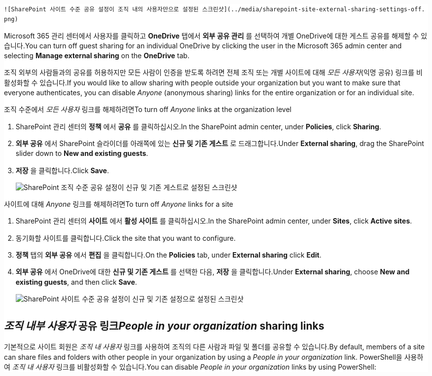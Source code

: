     ![SharePoint 사이트 수준 공유 설정이 조직 내의 사용자만으로 설정된 스크린샷](../media/sharepoint-site-external-sharing-settings-off.png)

<span data-ttu-id="de9fc-219">Microsoft 365 관리 센터에서 사용자를 클릭하고 **OneDrive** 탭에서 **외부 공유 관리** 를 선택하여 개별 OneDrive에 대한 게스트 공유를 해제할 수 있습니다.</span><span class="sxs-lookup"><span data-stu-id="de9fc-219">You can turn off guest sharing for an individual OneDrive by clicking the user in the Microsoft 365 admin center and selecting **Manage external sharing** on the **OneDrive** tab.</span></span>

<span data-ttu-id="de9fc-220">조직 외부의 사람들과의 공유를 허용하지만 모든 사람이 인증을 받도록 하려면 전체 조직 또는 개별 사이트에 대해 *모든 사용자*(익명 공유) 링크를 비활성화할 수 있습니다.</span><span class="sxs-lookup"><span data-stu-id="de9fc-220">If you would like to allow sharing with people outside your organization but you want to make sure that everyone authenticates, you can disable *Anyone* (anonymous sharing) links for the entire organization or for an individual site.</span></span>

<span data-ttu-id="de9fc-221">조직 수준에서 *모든 사용자* 링크를 해제하려면</span><span class="sxs-lookup"><span data-stu-id="de9fc-221">To turn off *Anyone* links at the organization level</span></span>
1. <span data-ttu-id="de9fc-222">SharePoint 관리 센터의 **정책** 에서 **공유** 를 클릭하십시오.</span><span class="sxs-lookup"><span data-stu-id="de9fc-222">In the SharePoint admin center, under **Policies**, click **Sharing**.</span></span>
2. <span data-ttu-id="de9fc-223">**외부 공유** 에서 SharePoint 슬라이더를 아래쪽에 있는 **신규 및 기존 게스트** 로 드래그합니다.</span><span class="sxs-lookup"><span data-stu-id="de9fc-223">Under **External sharing**, drag the SharePoint slider down to **New and existing guests**.</span></span>
3. <span data-ttu-id="de9fc-224">**저장** 을 클릭합니다.</span><span class="sxs-lookup"><span data-stu-id="de9fc-224">Click **Save**.</span></span>

    ![SharePoint 조직 수준 공유 설정이 신규 및 기존 게스트로 설정된 스크린샷](../media/sharepoint-guest-sharing-new-existing-guests.png)

<span data-ttu-id="de9fc-226">사이트에 대해 *Anyone* 링크를 해제하려면</span><span class="sxs-lookup"><span data-stu-id="de9fc-226">To turn off *Anyone* links for a site</span></span>
1. <span data-ttu-id="de9fc-227">SharePoint 관리 센터의 **사이트** 에서 **활성 사이트** 를 클릭하십시오.</span><span class="sxs-lookup"><span data-stu-id="de9fc-227">In the SharePoint admin center, under **Sites**, click **Active sites**.</span></span>
2. <span data-ttu-id="de9fc-228">동기화할 사이트를 클릭합니다.</span><span class="sxs-lookup"><span data-stu-id="de9fc-228">Click the site that you want to configure.</span></span>
3. <span data-ttu-id="de9fc-229">**정책** 탭의 **외부 공유** 에서 **편집** 을 클릭합니다.</span><span class="sxs-lookup"><span data-stu-id="de9fc-229">On the **Policies** tab, under **External sharing** click **Edit**.</span></span>
4. <span data-ttu-id="de9fc-230">**외부 공유** 에서 OneDrive에 대한 **신규 및 기존 게스트** 를 선택한 다음, **저장** 을 클릭합니다.</span><span class="sxs-lookup"><span data-stu-id="de9fc-230">Under **External sharing**, choose **New and existing guests**, and then click **Save**.</span></span>

    ![SharePoint 사이트 수준 공유 설정이 신규 및 기존 설정으로 설정된 스크린샷](../media/sharepoint-site-external-sharing-settings-new-existing-guests.png)

## <a name="people-in-your-organization-sharing-links"></a><span data-ttu-id="de9fc-232">*조직 내부 사용자* 공유 링크</span><span class="sxs-lookup"><span data-stu-id="de9fc-232">*People in your organization* sharing links</span></span>

<span data-ttu-id="de9fc-233">기본적으로 사이트 회원은 *조직 내 사용자* 링크를 사용하여 조직의 다른 사람과 파일 및 폴더를 공유할 수 있습니다.</span><span class="sxs-lookup"><span data-stu-id="de9fc-233">By default, members of a site can share files and folders with other people in your organization by using a *People in your organization* link.</span></span> <span data-ttu-id="de9fc-234">PowerShell을 사용하여 *조직 내 사용자* 링크를 비활성화할 수 있습니다.</span><span class="sxs-lookup"><span data-stu-id="de9fc-234">You can disable *People in your organization* links by using PowerShell:</span></span>
